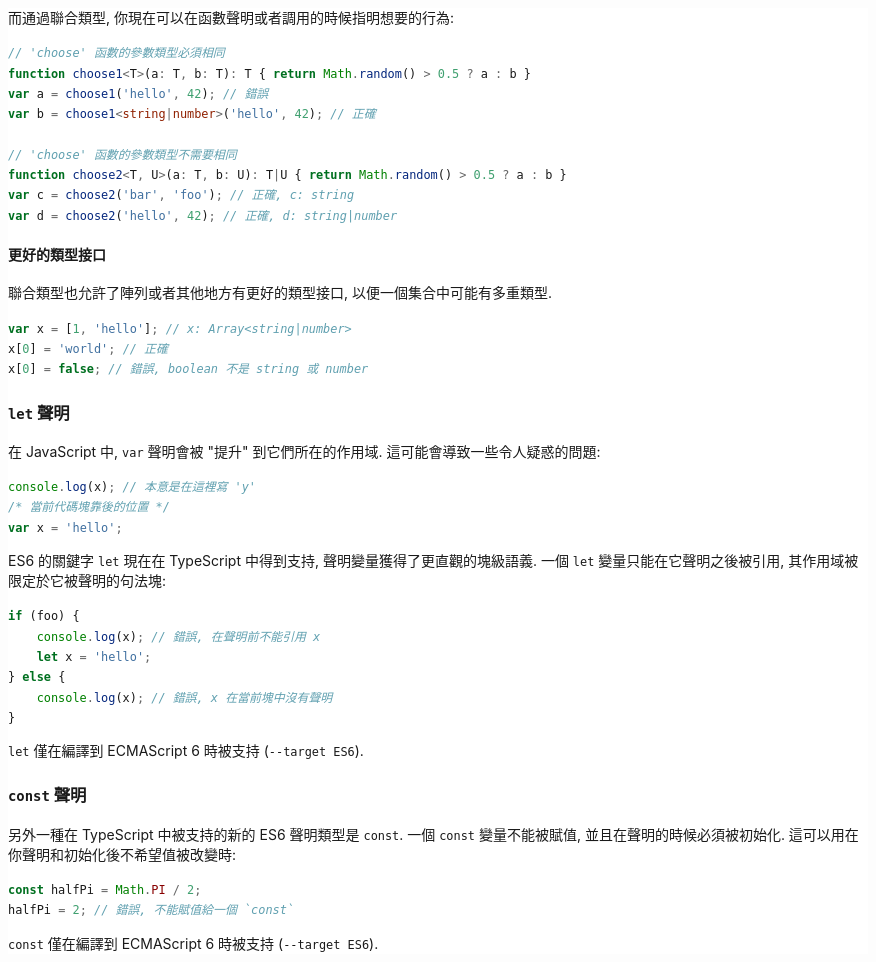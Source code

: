 而通過聯合類型, 你現在可以在函數聲明或者調用的時候指明想要的行為:

```ts
// 'choose' 函數的參數類型必須相同
function choose1<T>(a: T, b: T): T { return Math.random() > 0.5 ? a : b }
var a = choose1('hello', 42); // 錯誤
var b = choose1<string|number>('hello', 42); // 正確

// 'choose' 函數的參數類型不需要相同
function choose2<T, U>(a: T, b: U): T|U { return Math.random() > 0.5 ? a : b }
var c = choose2('bar', 'foo'); // 正確, c: string
var d = choose2('hello', 42); // 正確, d: string|number
```

#### 更好的類型接口

聯合類型也允許了陣列或者其他地方有更好的類型接口, 以便一個集合中可能有多重類型.

```ts
var x = [1, 'hello']; // x: Array<string|number>
x[0] = 'world'; // 正確
x[0] = false; // 錯誤, boolean 不是 string 或 number
```

### `let` 聲明

在 JavaScript 中, `var` 聲明會被 "提升" 到它們所在的作用域. 這可能會導致一些令人疑惑的問題:

```ts
console.log(x); // 本意是在這裡寫 'y'
/* 當前代碼塊靠後的位置 */
var x = 'hello';
```

ES6 的關鍵字 `let` 現在在 TypeScript 中得到支持, 聲明變量獲得了更直觀的塊級語義. 一個 `let` 變量只能在它聲明之後被引用, 其作用域被限定於它被聲明的句法塊:

```ts
if (foo) {
    console.log(x); // 錯誤, 在聲明前不能引用 x
    let x = 'hello';
} else {
    console.log(x); // 錯誤, x 在當前塊中沒有聲明
}
```

`let` 僅在編譯到 ECMAScript 6 時被支持 (`--target ES6`).

### `const` 聲明

另外一種在 TypeScript 中被支持的新的 ES6 聲明類型是 `const`. 一個 `const` 變量不能被賦值, 並且在聲明的時候必須被初始化. 這可以用在你聲明和初始化後不希望值被改變時:

```ts
const halfPi = Math.PI / 2;
halfPi = 2; // 錯誤, 不能賦值給一個 `const`
```

`const` 僅在編譯到 ECMAScript 6 時被支持 (`--target ES6`).
